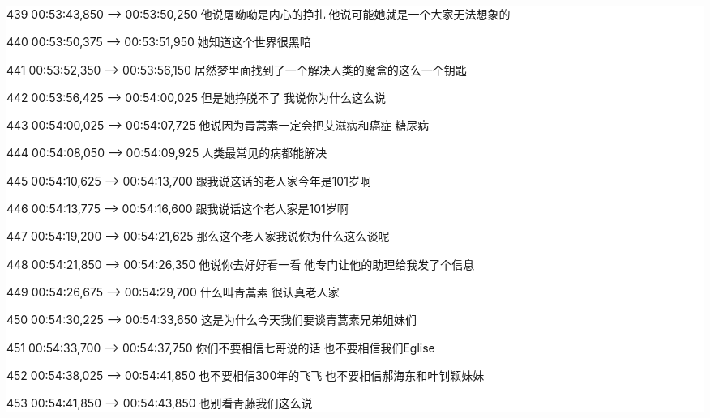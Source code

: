 439
00:53:43,850 –&gt; 00:53:50,250
他说屠呦呦是内心的挣扎 他说可能她就是一个大家无法想象的
 
440
00:53:50,375 –&gt; 00:53:51,950
她知道这个世界很黑暗
 
441
00:53:52,350 –&gt; 00:53:56,150
居然梦里面找到了一个解决人类的魔盒的这么一个钥匙
 
442
00:53:56,425 –&gt; 00:54:00,025
但是她挣脱不了 我说你为什么这么说
 
443
00:54:00,025 –&gt; 00:54:07,725
他说因为青蒿素一定会把艾滋病和癌症 糖尿病
 
444
00:54:08,050 –&gt; 00:54:09,925
人类最常见的病都能解决
 
445
00:54:10,625 –&gt; 00:54:13,700
跟我说这话的老人家今年是101岁啊
 
446
00:54:13,775 –&gt; 00:54:16,600
跟我说话这个老人家是101岁啊
 
447
00:54:19,200 –&gt; 00:54:21,625
那么这个老人家我说你为什么这么谈呢
 
448
00:54:21,850 –&gt; 00:54:26,350
他说你去好好看一看 他专门让他的助理给我发了个信息
 
449
00:54:26,675 –&gt; 00:54:29,700
什么叫青蒿素 很认真老人家
 
450
00:54:30,225 –&gt; 00:54:33,650
这是为什么今天我们要谈青蒿素兄弟姐妹们
 
451
00:54:33,700 –&gt; 00:54:37,750
你们不要相信七哥说的话 也不要相信我们Eglise
 
452
00:54:38,025 –&gt; 00:54:41,850
也不要相信300年的飞飞 也不要相信郝海东和叶钊颖妹妹
 
453
00:54:41,850 –&gt; 00:54:43,850
也别看青藤我们这么说
 